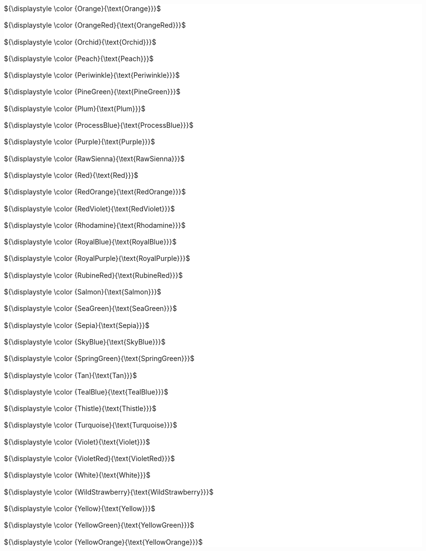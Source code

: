${\displaystyle \color {Orange}{\text{Orange}}}$

${\displaystyle \color {OrangeRed}{\text{OrangeRed}}}$

${\displaystyle \color {Orchid}{\text{Orchid}}}$

${\displaystyle \color {Peach}{\text{Peach}}}$

${\displaystyle \color {Periwinkle}{\text{Periwinkle}}}$

${\displaystyle \color {PineGreen}{\text{PineGreen}}}$

${\displaystyle \color {Plum}{\text{Plum}}}$

${\displaystyle \color {ProcessBlue}{\text{ProcessBlue}}}$

${\displaystyle \color {Purple}{\text{Purple}}}$

${\displaystyle \color {RawSienna}{\text{RawSienna}}}$

${\displaystyle \color {Red}{\text{Red}}}$

${\displaystyle \color {RedOrange}{\text{RedOrange}}}$

${\displaystyle \color {RedViolet}{\text{RedViolet}}}$

${\displaystyle \color {Rhodamine}{\text{Rhodamine}}}$

${\displaystyle \color {RoyalBlue}{\text{RoyalBlue}}}$

${\displaystyle \color {RoyalPurple}{\text{RoyalPurple}}}$

${\displaystyle \color {RubineRed}{\text{RubineRed}}}$

${\displaystyle \color {Salmon}{\text{Salmon}}}$

${\displaystyle \color {SeaGreen}{\text{SeaGreen}}}$

${\displaystyle \color {Sepia}{\text{Sepia}}}$

${\displaystyle \color {SkyBlue}{\text{SkyBlue}}}$

${\displaystyle \color {SpringGreen}{\text{SpringGreen}}}$

${\displaystyle \color {Tan}{\text{Tan}}}$

${\displaystyle \color {TealBlue}{\text{TealBlue}}}$

${\displaystyle \color {Thistle}{\text{Thistle}}}$

${\displaystyle \color {Turquoise}{\text{Turquoise}}}$

${\displaystyle \color {Violet}{\text{Violet}}}$

${\displaystyle \color {VioletRed}{\text{VioletRed}}}$

${\displaystyle \color {White}{\text{White}}}$

${\displaystyle \color {WildStrawberry}{\text{WildStrawberry}}}$

${\displaystyle \color {Yellow}{\text{Yellow}}}$

${\displaystyle \color {YellowGreen}{\text{YellowGreen}}}$

${\displaystyle \color {YellowOrange}{\text{YellowOrange}}}$
